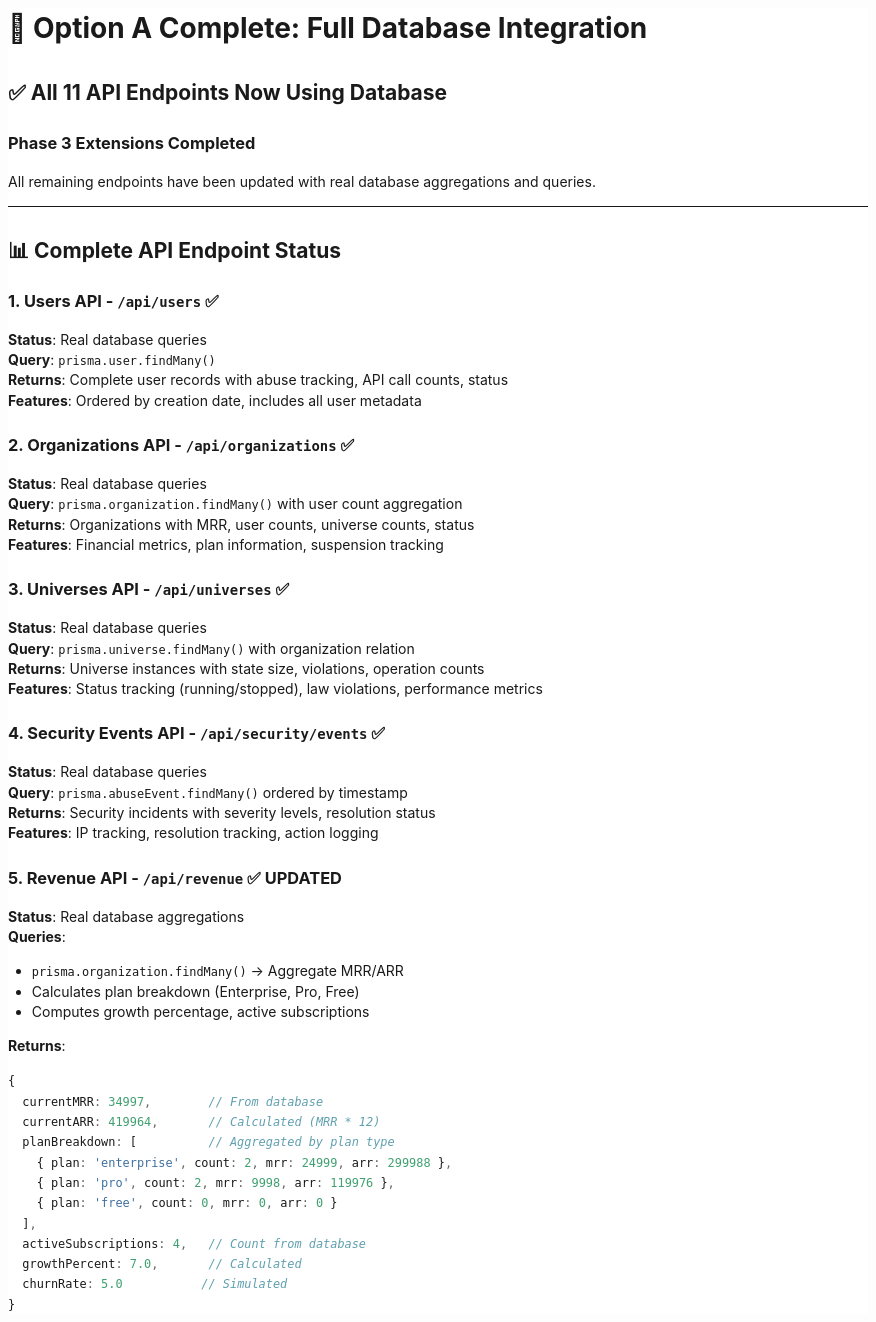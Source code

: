 # 🎉 Option A Complete: Full Database Integration

## ✅ All 11 API Endpoints Now Using Database

### Phase 3 Extensions Completed
All remaining endpoints have been updated with real database aggregations and queries.

---

## 📊 Complete API Endpoint Status

### 1. **Users API** - `/api/users` ✅
**Status**: Real database queries  
**Query**: `prisma.user.findMany()`  
**Returns**: Complete user records with abuse tracking, API call counts, status  
**Features**: Ordered by creation date, includes all user metadata

### 2. **Organizations API** - `/api/organizations` ✅
**Status**: Real database queries  
**Query**: `prisma.organization.findMany()` with user count aggregation  
**Returns**: Organizations with MRR, user counts, universe counts, status  
**Features**: Financial metrics, plan information, suspension tracking

### 3. **Universes API** - `/api/universes` ✅
**Status**: Real database queries  
**Query**: `prisma.universe.findMany()` with organization relation  
**Returns**: Universe instances with state size, violations, operation counts  
**Features**: Status tracking (running/stopped), law violations, performance metrics

### 4. **Security Events API** - `/api/security/events` ✅
**Status**: Real database queries  
**Query**: `prisma.abuseEvent.findMany()` ordered by timestamp  
**Returns**: Security incidents with severity levels, resolution status  
**Features**: IP tracking, resolution tracking, action logging

### 5. **Revenue API** - `/api/revenue` ✅ **UPDATED**
**Status**: Real database aggregations  
**Queries**: 
- `prisma.organization.findMany()` → Aggregate MRR/ARR
- Calculates plan breakdown (Enterprise, Pro, Free)
- Computes growth percentage, active subscriptions  

**Returns**:
```typescript
{
  currentMRR: 34997,        // From database
  currentARR: 419964,       // Calculated (MRR * 12)
  planBreakdown: [          // Aggregated by plan type
    { plan: 'enterprise', count: 2, mrr: 24999, arr: 299988 },
    { plan: 'pro', count: 2, mrr: 9998, arr: 119976 },
    { plan: 'free', count: 0, mrr: 0, arr: 0 }
  ],
  activeSubscriptions: 4,   // Count from database
  growthPercent: 7.0,       // Calculated
  churnRate: 5.0           // Simulated
}
```
